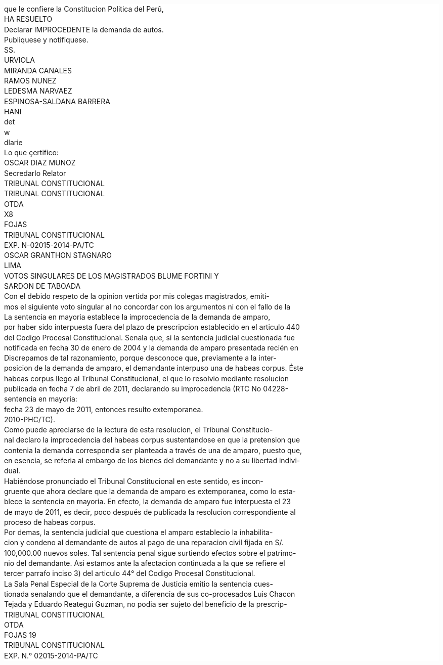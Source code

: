 que le confiere la Constitucion Politica del Perû,  
HA RESUELTO  
Declarar IMPROCEDENTE la demanda de autos.  
Publiquese y notifiquese.  
SS.  
URVIOLA  
MIRANDA CANALES  
RAMOS NUNEZ  
LEDESMA NARVAEZ  
ESPINOSA-SALDANA BARRERA  
HANI  
det  
w  
dlarie  
Lo que çertifico:  
OSCAR DIAZ MUNOZ  
Secredarlo Relator  
TRIBUNAL CONSTITUCIONAL  
TRIBUNAL CONSTITUCIONAL  
OTDA  
X8  
FOJAS  
TRIBUNAL CONSTITUCIONAL  
EXP. N-02015-2014-PA/TC  
OSCAR GRANTHON STAGNARO  
LIMA  
VOTOS SINGULARES DE LOS MAGISTRADOS BLUME FORTINI Y  
SARDON DE TABOADA  
Con el debido respeto de la opinion vertida por mis colegas magistrados, emiti-  
mos el siguiente voto singular al no concordar con los argumentos ni con el fallo de la  
La sentencia en mayoria establece la improcedencia de la demanda de amparo,  
por haber sido interpuesta fuera del plazo de prescripcion establecido en el articulo 440  
del Codigo Procesal Constitucional. Senala que, si la sentencia judicial cuestionada fue  
notificada en fecha 30 de enero de 2004 y la demanda de amparo presentada recién en  
Discrepamos de tal razonamiento, porque desconoce que, previamente a la inter-  
posicion de la demanda de amparo, el demandante interpuso una de habeas corpus. Éste  
habeas corpus llego al Tribunal Constitucional, el que lo resolvio mediante resolucion  
publicada en fecha 7 de abril de 2011, declarando su improcedencia (RTC No 04228-  
sentencia en mayoria:  
fecha 23 de mayo de 2011, entonces resulto extemporanea.  
2010-PHC/TC).  
Como puede apreciarse de la lectura de esta resolucion, el Tribunal Constitucio-  
nal declaro la improcedencia del habeas corpus sustentandose en que la pretension que  
contenia la demanda correspondia ser planteada a través de una de amparo, puesto que,  
en esencia, se referia al embargo de los bienes del demandante y no a su libertad indivi-  
dual.  
Habiéndose pronunciado el Tribunal Constitucional en este sentido, es incon-  
gruente que ahora declare que la demanda de amparo es extemporanea, como lo esta-  
blece la sentencia en mayoria. En efecto, la demanda de amparo fue interpuesta el 23  
de mayo de 2011, es decir, poco después de publicada la resolucion correspondiente al  
proceso de habeas corpus.  
Por demas, la sentencia judicial que cuestiona el amparo establecio la inhabilita-  
cion y condeno al demandante de autos al pago de una reparacion civil fijada en S/.  
100,000.00 nuevos soles. Tal sentencia penal sigue surtiendo efectos sobre el patrimo-  
nio del demandante. Asi estamos ante la afectacion continuada a la que se refiere el  
tercer parrafo inciso 3) del articulo 44° del Codigo Procesal Constitucional.  
La Sala Penal Especial de la Corte Suprema de Justicia emitio la sentencia cues-  
tionada senalando que el demandante, a diferencia de sus co-procesados Luis Chacon  
Tejada y Eduardo Reategui Guzman, no podia ser sujeto del beneficio de la prescrip-  
TRIBUNAL CONSTITUCIONAL  
OTDA  
FOJAS 19  
TRIBUNAL CONSTITUCIONAL  
EXP. N.° 02015-2014-PA/TC  